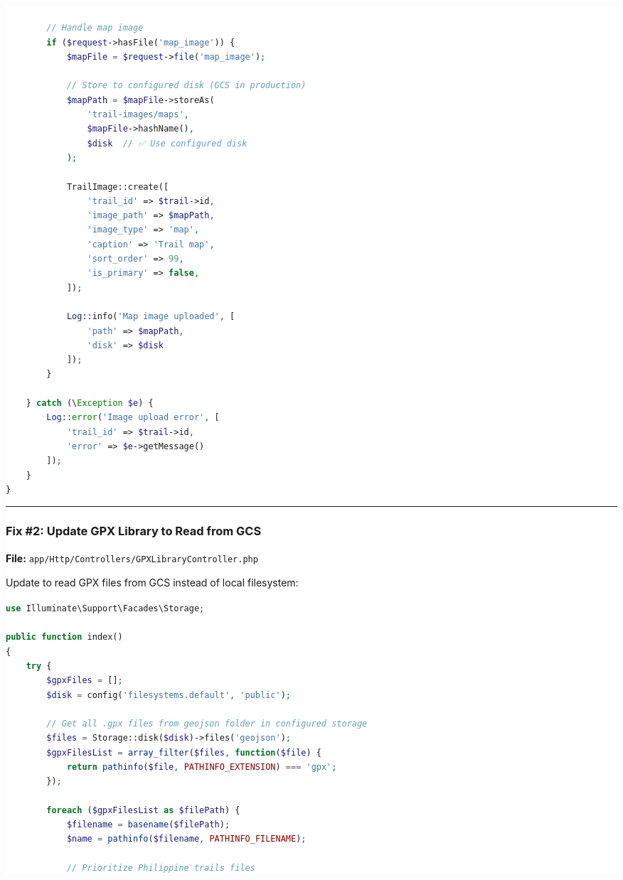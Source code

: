 ```php

        // Handle map image
        if ($request->hasFile('map_image')) {
            $mapFile = $request->file('map_image');
            
            // Store to configured disk (GCS in production)
            $mapPath = $mapFile->storeAs(
                'trail-images/maps',
                $mapFile->hashName(),
                $disk  // ✅ Use configured disk
            );
            
            TrailImage::create([
                'trail_id' => $trail->id,
                'image_path' => $mapPath,
                'image_type' => 'map',
                'caption' => 'Trail map',
                'sort_order' => 99,
                'is_primary' => false,
            ]);
            
            Log::info('Map image uploaded', [
                'path' => $mapPath,
                'disk' => $disk
            ]);
        }
        
    } catch (\Exception $e) {
        Log::error('Image upload error', [
            'trail_id' => $trail->id,
            'error' => $e->getMessage()
        ]);
    }
}
```

---

### **Fix #2: Update GPX Library to Read from GCS**

**File:** `app/Http/Controllers/GPXLibraryController.php`

Update to read GPX files from GCS instead of local filesystem:

```php
use Illuminate\Support\Facades\Storage;

public function index()
{
    try {
        $gpxFiles = [];
        $disk = config('filesystems.default', 'public');
        
        // Get all .gpx files from geojson folder in configured storage
        $files = Storage::disk($disk)->files('geojson');
        $gpxFilesList = array_filter($files, function($file) {
            return pathinfo($file, PATHINFO_EXTENSION) === 'gpx';
        });
        
        foreach ($gpxFilesList as $filePath) {
            $filename = basename($filePath);
            $name = pathinfo($filename, PATHINFO_FILENAME);
            
            // Prioritize Philippine trails files
```